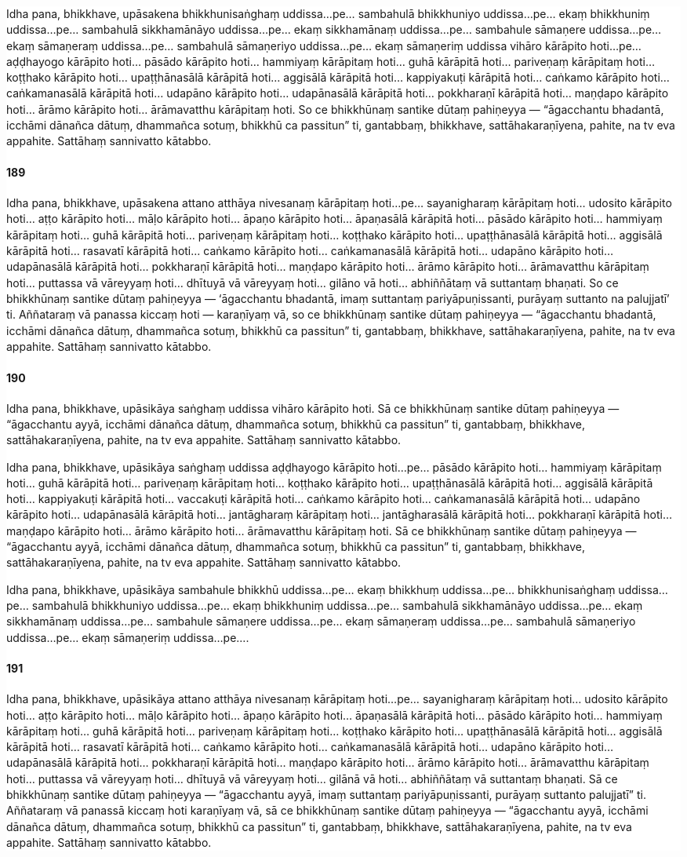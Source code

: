 Idha pana, bhikkhave, upāsakena bhikkhunisaṅghaṃ uddissa…pe… sambahulā bhikkhuniyo uddissa…pe… ekaṃ bhikkhuniṃ uddissa…pe… sambahulā sikkhamānāyo uddissa…pe… ekaṃ sikkhamānaṃ uddissa…pe… sambahule sāmaṇere uddissa…pe… ekaṃ sāmaṇeraṃ uddissa…pe… sambahulā sāmaṇeriyo uddissa…pe… ekaṃ sāmaṇeriṃ uddissa vihāro kārāpito hoti…pe… aḍḍhayogo kārāpito hoti… pāsādo kārāpito hoti… hammiyaṃ kārāpitaṃ hoti… guhā kārāpitā hoti… pariveṇaṃ kārāpitaṃ hoti… koṭṭhako kārāpito hoti… upaṭṭhānasālā kārāpitā hoti… aggisālā kārāpitā hoti… kappiyakuṭi kārāpitā hoti… caṅkamo kārāpito hoti… caṅkamanasālā kārāpitā hoti… udapāno kārāpito hoti… udapānasālā kārāpitā hoti… pokkharaṇī kārāpitā hoti… maṇḍapo kārāpito hoti… ārāmo kārāpito hoti… ārāmavatthu kārāpitaṃ hoti. So ce bhikkhūnaṃ santike dūtaṃ pahiṇeyya — “āgacchantu bhadantā, icchāmi dānañca dātuṃ, dhammañca sotuṃ, bhikkhū ca passitun” ti, gantabbaṃ, bhikkhave, sattāhakaraṇīyena, pahite, na tv eva appahite. Sattāhaṃ sannivatto kātabbo.

#### 189

Idha pana, bhikkhave, upāsakena attano atthāya nivesanaṃ kārāpitaṃ hoti…pe… sayanigharaṃ kārāpitaṃ hoti… udosito kārāpito hoti… aṭṭo kārāpito hoti… māḷo kārāpito hoti… āpaṇo kārāpito hoti… āpaṇasālā kārāpitā hoti… pāsādo kārāpito hoti… hammiyaṃ kārāpitaṃ hoti… guhā kārāpitā hoti… pariveṇaṃ kārāpitaṃ hoti… koṭṭhako kārāpito hoti… upaṭṭhānasālā kārāpitā hoti… aggisālā kārāpitā hoti… rasavatī kārāpitā hoti… caṅkamo kārāpito hoti… caṅkamanasālā kārāpitā hoti… udapāno kārāpito hoti… udapānasālā kārāpitā hoti… pokkharaṇī kārāpitā hoti… maṇḍapo kārāpito hoti… ārāmo kārāpito hoti… ārāmavatthu kārāpitaṃ hoti… puttassa vā vāreyyaṃ hoti… dhītuyā vā vāreyyaṃ hoti… gilāno vā hoti… abhiññātaṃ vā suttantaṃ bhaṇati. So ce bhikkhūnaṃ santike dūtaṃ pahiṇeyya — ‘āgacchantu bhadantā, imaṃ suttantaṃ pariyāpuṇissanti, purāyaṃ suttanto na palujjatī’ ti. Aññataraṃ vā panassa kiccaṃ hoti — karaṇīyaṃ vā, so ce bhikkhūnaṃ santike dūtaṃ pahiṇeyya — “āgacchantu bhadantā, icchāmi dānañca dātuṃ, dhammañca sotuṃ, bhikkhū ca passitun” ti, gantabbaṃ, bhikkhave, sattāhakaraṇīyena, pahite, na tv eva appahite. Sattāhaṃ sannivatto kātabbo.

#### 190

Idha pana, bhikkhave, upāsikāya saṅghaṃ uddissa vihāro kārāpito hoti. Sā ce bhikkhūnaṃ santike dūtaṃ pahiṇeyya — “āgacchantu ayyā, icchāmi dānañca dātuṃ, dhammañca sotuṃ, bhikkhū ca passitun” ti, gantabbaṃ, bhikkhave, sattāhakaraṇīyena, pahite, na tv eva appahite. Sattāhaṃ sannivatto kātabbo.

Idha pana, bhikkhave, upāsikāya saṅghaṃ uddissa aḍḍhayogo kārāpito hoti…pe… pāsādo kārāpito hoti… hammiyaṃ kārāpitaṃ hoti… guhā kārāpitā hoti… pariveṇaṃ kārāpitaṃ hoti… koṭṭhako kārāpito hoti… upaṭṭhānasālā kārāpitā hoti… aggisālā kārāpitā hoti… kappiyakuṭi kārāpitā hoti… vaccakuṭi kārāpitā hoti… caṅkamo kārāpito hoti… caṅkamanasālā kārāpitā hoti… udapāno kārāpito hoti… udapānasālā kārāpitā hoti… jantāgharaṃ kārāpitaṃ hoti… jantāgharasālā kārāpitā hoti… pokkharaṇī kārāpitā hoti… maṇḍapo kārāpito hoti… ārāmo kārāpito hoti… ārāmavatthu kārāpitaṃ hoti. Sā ce bhikkhūnaṃ santike dūtaṃ pahiṇeyya — “āgacchantu ayyā, icchāmi dānañca dātuṃ, dhammañca sotuṃ, bhikkhū ca passitun” ti, gantabbaṃ, bhikkhave, sattāhakaraṇīyena, pahite, na tv eva appahite. Sattāhaṃ sannivatto kātabbo.

Idha pana, bhikkhave, upāsikāya sambahule bhikkhū uddissa…pe… ekaṃ bhikkhuṃ uddissa…pe… bhikkhunisaṅghaṃ uddissa…pe… sambahulā bhikkhuniyo uddissa…pe… ekaṃ bhikkhuniṃ uddissa…pe… sambahulā sikkhamānāyo uddissa…pe… ekaṃ sikkhamānaṃ uddissa…pe… sambahule sāmaṇere uddissa…pe… ekaṃ sāmaṇeraṃ uddissa…pe… sambahulā sāmaṇeriyo uddissa…pe… ekaṃ sāmaṇeriṃ uddissa…pe….

#### 191

Idha pana, bhikkhave, upāsikāya attano atthāya nivesanaṃ kārāpitaṃ hoti…pe… sayanigharaṃ kārāpitaṃ hoti… udosito kārāpito hoti… aṭṭo kārāpito hoti… māḷo kārāpito hoti… āpaṇo kārāpito hoti… āpaṇasālā kārāpitā hoti… pāsādo kārāpito hoti… hammiyaṃ kārāpitaṃ hoti… guhā kārāpitā hoti… pariveṇaṃ kārāpitaṃ hoti… koṭṭhako kārāpito hoti… upaṭṭhānasālā kārāpitā hoti… aggisālā kārāpitā hoti… rasavatī kārāpitā hoti… caṅkamo kārāpito hoti… caṅkamanasālā kārāpitā hoti… udapāno kārāpito hoti… udapānasālā kārāpitā hoti… pokkharaṇī kārāpitā hoti… maṇḍapo kārāpito hoti… ārāmo kārāpito hoti… ārāmavatthu kārāpitaṃ hoti… puttassa vā vāreyyaṃ hoti… dhītuyā vā vāreyyaṃ hoti… gilānā vā hoti… abhiññātaṃ vā suttantaṃ bhaṇati. Sā ce bhikkhūnaṃ santike dūtaṃ pahiṇeyya — “āgacchantu ayyā, imaṃ suttantaṃ pariyāpuṇissanti, purāyaṃ suttanto palujjatī” ti. Aññataraṃ vā panassā kiccaṃ hoti karaṇīyaṃ vā, sā ce bhikkhūnaṃ santike dūtaṃ pahiṇeyya — “āgacchantu ayyā, icchāmi dānañca dātuṃ, dhammañca sotuṃ, bhikkhū ca passitun” ti, gantabbaṃ, bhikkhave, sattāhakaraṇīyena, pahite, na tv eva appahite. Sattāhaṃ sannivatto kātabbo.
